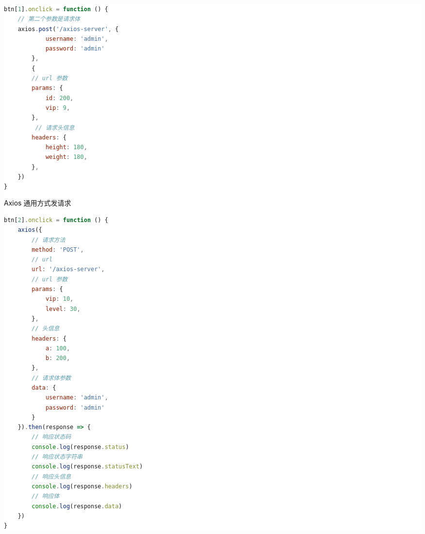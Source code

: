 ```javascript
btn[1].onclick = function () {
    // 第二个参数是请求体
    axios.post('/axios-server', {
            username: 'admin',
            password: 'admin'
        },
        {
        // url 参数
        params: {
            id: 200,
            vip: 9,
        },
         // 请求头信息
        headers: {
        	height: 180,
        	weight: 180,
    	},
    })
}
```

Axios 通用方式发请求

```javascript
btn[2].onclick = function () {
	axios({
        // 请求方法
        method: 'POST',
        // url
        url: '/axios-server',
        // url 参数
        params: {
            vip: 10,
            level: 30,
        },
        // 头信息
        headers: {
            a: 100,
            b: 200,
        },
        // 请求体参数
        data: {
            username: 'admin',
            password: 'admin'
        }
    }).then(response => {
        // 响应状态码
        console.log(response.status)
        // 响应状态字符串
        console.log(response.statusText)
        // 响应头信息
        console.log(response.headers)
        // 响应体
        console.log(response.data)
    })
}
```
